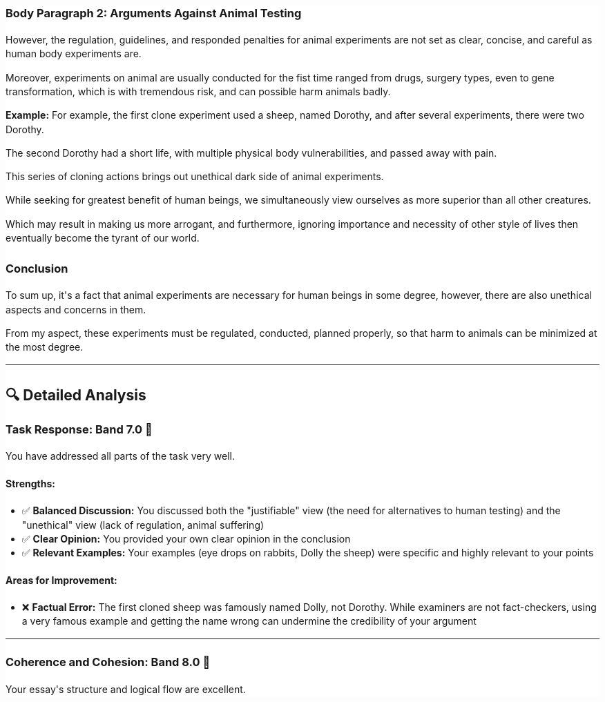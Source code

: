 ### **Body Paragraph 2: Arguments Against Animal Testing**
However, the regulation, guidelines, and responded penalties for animal experiments are not set as clear, concise, and careful as human body experiments are.

Moreover, experiments on animal are usually conducted for the fist time ranged from drugs, surgery types, even to gene transformation, which is with tremendous risk, and can possible harm animals badly.

**Example:** For example, the first clone experiment used a sheep, named Dorothy, and after several experiments, there were two Dorothy.

The second Dorothy had a short life, with multiple physical body vulnerabilities, and passed away with pain.

This series of cloning actions brings out unethical dark side of animal experiments.

While seeking for greatest benefit of human beings, we simultaneously view ourselves as more superior than all other creatures.

Which may result in making us more arrogant, and furthermore, ignoring importance and necessity of other style of lives then eventually become the tyrant of our world.

### **Conclusion**
To sum up, it's a fact that animal experiments are necessary for human beings in some degree, however, there are also unethical aspects and concerns in them.

From my aspect, these experiments must be regulated, conducted, planned properly, so that harm to animals can be minimized at the most degree.

---

## 🔍 **Detailed Analysis**

### **Task Response: Band 7.0** 🎯

You have addressed all parts of the task very well.

#### **Strengths:**
- ✅ **Balanced Discussion:** You discussed both the "justifiable" view (the need for alternatives to human testing) and the "unethical" view (lack of regulation, animal suffering)
- ✅ **Clear Opinion:** You provided your own clear opinion in the conclusion
- ✅ **Relevant Examples:** Your examples (eye drops on rabbits, Dolly the sheep) were specific and highly relevant to your points

#### **Areas for Improvement:**
- ❌ **Factual Error:** The first cloned sheep was famously named Dolly, not Dorothy. While examiners are not fact-checkers, using a very famous example and getting the name wrong can undermine the credibility of your argument

---

### **Coherence and Cohesion: Band 8.0** 🔗

Your essay's structure and logical flow are excellent.
